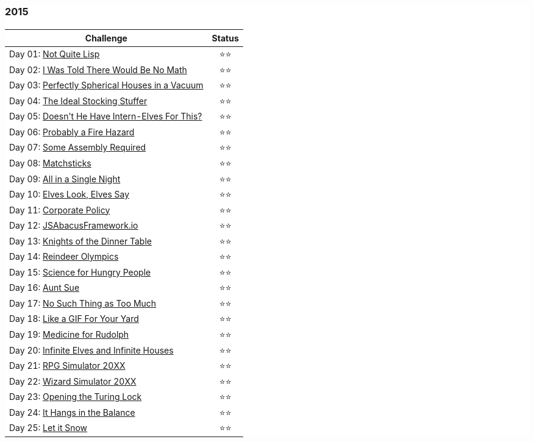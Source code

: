 ### 2015
Challenge | Status
--- | :---:
Day 01: [Not Quite Lisp](http://adventofcode.com/2015/day/1) | ⭐⭐
Day 02: [I Was Told There Would Be No Math](http://adventofcode.com/2015/day/2) | ⭐⭐
Day 03: [Perfectly Spherical Houses in a Vacuum](http://adventofcode.com/2015/day/3) | ⭐⭐
Day 04: [The Ideal Stocking Stuffer](http://adventofcode.com/2015/day/4) | ⭐⭐
Day 05: [Doesn't He Have Intern-Elves For This?](http://adventofcode.com/2015/day/5) | ⭐⭐
Day 06: [Probably a Fire Hazard](http://adventofcode.com/2015/day/6) | ⭐⭐
Day 07: [Some Assembly Required](http://adventofcode.com/2015/day/7) | ⭐⭐
Day 08: [Matchsticks](http://adventofcode.com/2015/day/8) | ⭐⭐
Day 09: [All in a Single Night](http://adventofcode.com/2015/day/9) | ⭐⭐
Day 10: [Elves Look, Elves Say](http://adventofcode.com/2015/day/10) | ⭐⭐
Day 11: [Corporate Policy](http://adventofcode.com/2015/day/11) | ⭐⭐
Day 12: [JSAbacusFramework.io](http://adventofcode.com/2015/day/12) | ⭐⭐
Day 13: [Knights of the Dinner Table](http://adventofcode.com/2015/day/13) | ⭐⭐
Day 14: [Reindeer Olympics](http://adventofcode.com/2015/day/14) | ⭐⭐
Day 15: [Science for Hungry People](http://adventofcode.com/2015/day/15) | ⭐⭐
Day 16: [Aunt Sue](http://adventofcode.com/2015/day/16) | ⭐⭐
Day 17: [No Such Thing as Too Much](http://adventofcode.com/2015/day/17) | ⭐⭐
Day 18: [Like a GIF For Your Yard](http://adventofcode.com/2015/day/18) | ⭐⭐
Day 19: [Medicine for Rudolph](http://adventofcode.com/2015/day/19) | ⭐⭐
Day 20: [Infinite Elves and Infinite Houses](http://adventofcode.com/2015/day/20) | ⭐⭐
Day 21: [RPG Simulator 20XX](http://adventofcode.com/2015/day/21) | ⭐⭐
Day 22: [Wizard Simulator 20XX](http://adventofcode.com/2015/day/22) | ⭐⭐
Day 23: [Opening the Turing Lock](http://adventofcode.com/2015/day/23) | ⭐⭐
Day 24: [It Hangs in the Balance](http://adventofcode.com/2015/day/24) | ⭐⭐
Day 25: [Let it Snow](http://adventofcode.com/2015/day/25) | ⭐⭐
